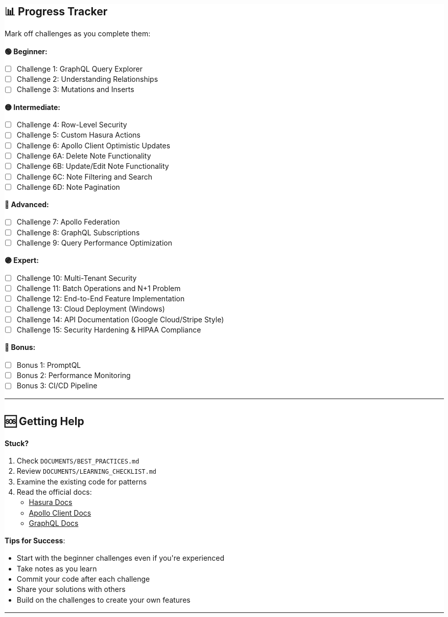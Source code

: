 
## 📊 Progress Tracker

Mark off challenges as you complete them:

**🟢 Beginner:**
- [ ] Challenge 1: GraphQL Query Explorer
- [ ] Challenge 2: Understanding Relationships
- [ ] Challenge 3: Mutations and Inserts

**🟡 Intermediate:**
- [ ] Challenge 4: Row-Level Security
- [ ] Challenge 5: Custom Hasura Actions
- [ ] Challenge 6: Apollo Client Optimistic Updates
- [ ] Challenge 6A: Delete Note Functionality
- [ ] Challenge 6B: Update/Edit Note Functionality
- [ ] Challenge 6C: Note Filtering and Search
- [ ] Challenge 6D: Note Pagination

**🔴 Advanced:**
- [ ] Challenge 7: Apollo Federation
- [ ] Challenge 8: GraphQL Subscriptions
- [ ] Challenge 9: Query Performance Optimization

**🟣 Expert:**
- [ ] Challenge 10: Multi-Tenant Security
- [ ] Challenge 11: Batch Operations and N+1 Problem
- [ ] Challenge 12: End-to-End Feature Implementation
- [ ] Challenge 13: Cloud Deployment (Windows)
- [ ] Challenge 14: API Documentation (Google Cloud/Stripe Style)
- [ ] Challenge 15: Security Hardening & HIPAA Compliance

**🎁 Bonus:**
- [ ] Bonus 1: PromptQL
- [ ] Bonus 2: Performance Monitoring
- [ ] Bonus 3: CI/CD Pipeline

---

## 🆘 Getting Help

**Stuck?**
1. Check `DOCUMENTS/BEST_PRACTICES.md`
2. Review `DOCUMENTS/LEARNING_CHECKLIST.md`
3. Examine the existing code for patterns
4. Read the official docs:
   - [Hasura Docs](https://hasura.io/docs/latest/graphql/core/index.html)
   - [Apollo Client Docs](https://www.apollographql.com/docs/react/)
   - [GraphQL Docs](https://graphql.org/learn/)

**Tips for Success**:
- Start with the beginner challenges even if you're experienced
- Take notes as you learn
- Commit your code after each challenge
- Share your solutions with others
- Build on the challenges to create your own features

---